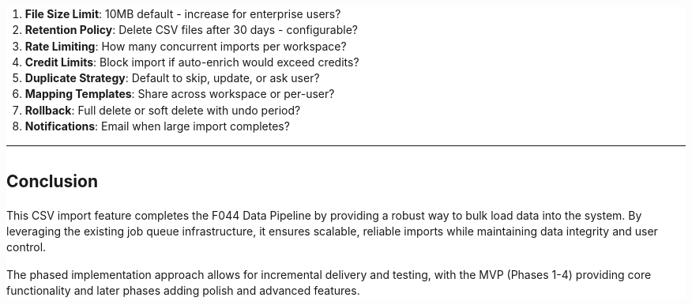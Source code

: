 1. **File Size Limit**: 10MB default - increase for enterprise users?
2. **Retention Policy**: Delete CSV files after 30 days - configurable?
3. **Rate Limiting**: How many concurrent imports per workspace?
4. **Credit Limits**: Block import if auto-enrich would exceed credits?
5. **Duplicate Strategy**: Default to skip, update, or ask user?
6. **Mapping Templates**: Share across workspace or per-user?
7. **Rollback**: Full delete or soft delete with undo period?
8. **Notifications**: Email when large import completes?

---

## Conclusion

This CSV import feature completes the F044 Data Pipeline by providing a robust way to bulk load data into the system. By leveraging the existing job queue infrastructure, it ensures scalable, reliable imports while maintaining data integrity and user control.

The phased implementation approach allows for incremental delivery and testing, with the MVP (Phases 1-4) providing core functionality and later phases adding polish and advanced features.
